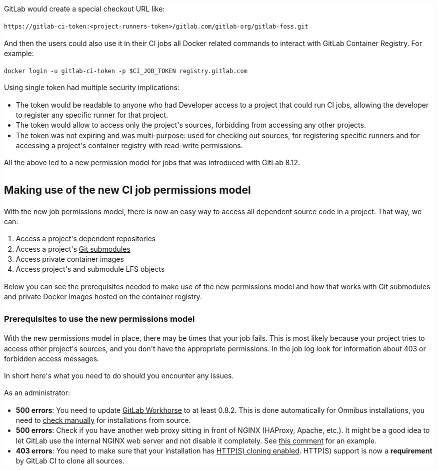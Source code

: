 GitLab would create a special checkout URL like:

```plaintext
https://gitlab-ci-token:<project-runners-token>/gitlab.com/gitlab-org/gitlab-foss.git
```

And then the users could also use it in their CI jobs all Docker related
commands to interact with GitLab Container Registry. For example:

```shell
docker login -u gitlab-ci-token -p $CI_JOB_TOKEN registry.gitlab.com
```

Using single token had multiple security implications:

- The token would be readable to anyone who had Developer access to a project
  that could run CI jobs, allowing the developer to register any specific
  runner for that project.
- The token would allow to access only the project's sources, forbidding from
  accessing any other projects.
- The token was not expiring and was multi-purpose: used for checking out sources,
  for registering specific runners and for accessing a project's container
  registry with read-write permissions.

All the above led to a new permission model for jobs that was introduced
with GitLab 8.12.

## Making use of the new CI job permissions model

With the new job permissions model, there is now an easy way to access all
dependent source code in a project. That way, we can:

1. Access a project's dependent repositories
1. Access a project's [Git submodules](../../ci/git_submodules.md)
1. Access private container images
1. Access project's and submodule LFS objects

Below you can see the prerequisites needed to make use of the new permissions
model and how that works with Git submodules and private Docker images hosted on
the container registry.

### Prerequisites to use the new permissions model

With the new permissions model in place, there may be times that your job
fails. This is most likely because your project tries to access other project's
sources, and you don't have the appropriate permissions. In the job log look
for information about 403 or forbidden access messages.

In short here's what you need to do should you encounter any issues.

As an administrator:

- **500 errors**: You need to update [GitLab Workhorse](https://gitlab.com/gitlab-org/gitlab-workhorse) to at
  least 0.8.2. This is done automatically for Omnibus installations, you need to
  [check manually](https://gitlab.com/gitlab-org/gitlab-foss/tree/master/doc/update) for installations from source.
- **500 errors**: Check if you have another web proxy sitting in front of NGINX (HAProxy,
  Apache, etc.). It might be a good idea to let GitLab use the internal NGINX
  web server and not disable it completely. See [this comment](https://gitlab.com/gitlab-org/gitlab-foss/-/issues/22484#note_16648302) for an
  example.
- **403 errors**: You need to make sure that your installation has [HTTP(S)
  cloning enabled](../admin_area/settings/visibility_and_access_controls.md#enabled-git-access-protocols). HTTP(S) support is now a **requirement** by GitLab CI
  to clone all sources.
